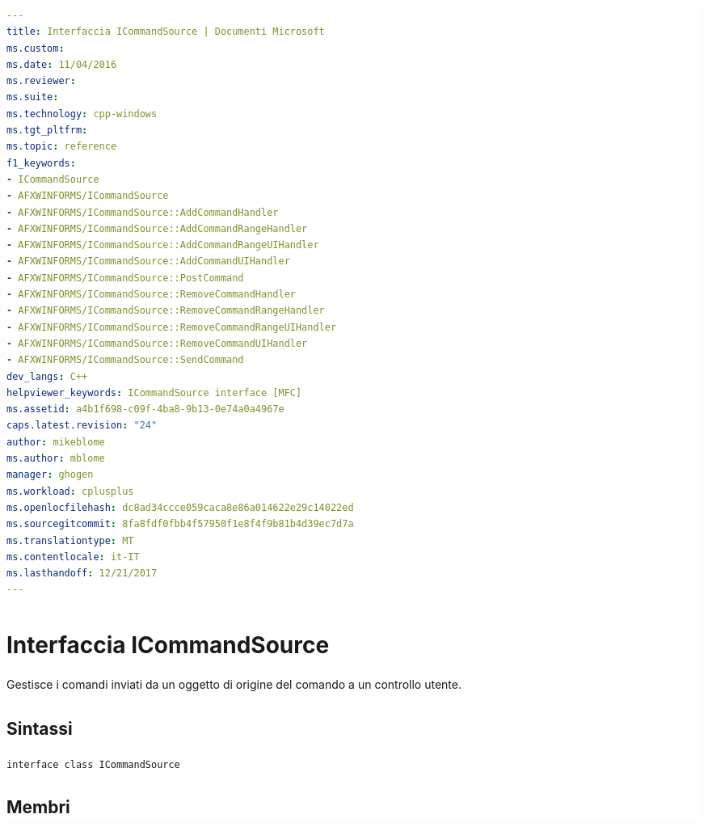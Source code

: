 ```yaml
---
title: Interfaccia ICommandSource | Documenti Microsoft
ms.custom: 
ms.date: 11/04/2016
ms.reviewer: 
ms.suite: 
ms.technology: cpp-windows
ms.tgt_pltfrm: 
ms.topic: reference
f1_keywords:
- ICommandSource
- AFXWINFORMS/ICommandSource
- AFXWINFORMS/ICommandSource::AddCommandHandler
- AFXWINFORMS/ICommandSource::AddCommandRangeHandler
- AFXWINFORMS/ICommandSource::AddCommandRangeUIHandler
- AFXWINFORMS/ICommandSource::AddCommandUIHandler
- AFXWINFORMS/ICommandSource::PostCommand
- AFXWINFORMS/ICommandSource::RemoveCommandHandler
- AFXWINFORMS/ICommandSource::RemoveCommandRangeHandler
- AFXWINFORMS/ICommandSource::RemoveCommandRangeUIHandler
- AFXWINFORMS/ICommandSource::RemoveCommandUIHandler
- AFXWINFORMS/ICommandSource::SendCommand
dev_langs: C++
helpviewer_keywords: ICommandSource interface [MFC]
ms.assetid: a4b1f698-c09f-4ba8-9b13-0e74a0a4967e
caps.latest.revision: "24"
author: mikeblome
ms.author: mblome
manager: ghogen
ms.workload: cplusplus
ms.openlocfilehash: dc8ad34ccce059caca8e86a014622e29c14022ed
ms.sourcegitcommit: 8fa8fdf0fbb4f57950f1e8f4f9b81b4d39ec7d7a
ms.translationtype: MT
ms.contentlocale: it-IT
ms.lasthandoff: 12/21/2017
---
```

# <a name="icommandsource-interface"></a>Interfaccia ICommandSource
Gestisce i comandi inviati da un oggetto di origine del comando a un controllo utente.  
  
## <a name="syntax"></a>Sintassi  
  
```  
interface class ICommandSource  
```  
  
## <a name="members"></a>Membri  
  